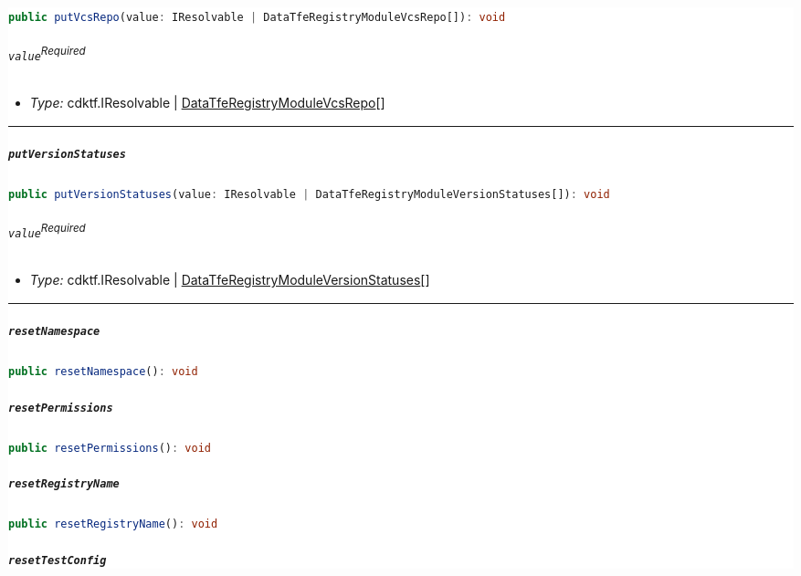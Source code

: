 ```typescript
public putVcsRepo(value: IResolvable | DataTfeRegistryModuleVcsRepo[]): void
```

###### `value`<sup>Required</sup> <a name="value" id="@cdktf/provider-tfe.dataTfeRegistryModule.DataTfeRegistryModule.putVcsRepo.parameter.value"></a>

- *Type:* cdktf.IResolvable | <a href="#@cdktf/provider-tfe.dataTfeRegistryModule.DataTfeRegistryModuleVcsRepo">DataTfeRegistryModuleVcsRepo</a>[]

---

##### `putVersionStatuses` <a name="putVersionStatuses" id="@cdktf/provider-tfe.dataTfeRegistryModule.DataTfeRegistryModule.putVersionStatuses"></a>

```typescript
public putVersionStatuses(value: IResolvable | DataTfeRegistryModuleVersionStatuses[]): void
```

###### `value`<sup>Required</sup> <a name="value" id="@cdktf/provider-tfe.dataTfeRegistryModule.DataTfeRegistryModule.putVersionStatuses.parameter.value"></a>

- *Type:* cdktf.IResolvable | <a href="#@cdktf/provider-tfe.dataTfeRegistryModule.DataTfeRegistryModuleVersionStatuses">DataTfeRegistryModuleVersionStatuses</a>[]

---

##### `resetNamespace` <a name="resetNamespace" id="@cdktf/provider-tfe.dataTfeRegistryModule.DataTfeRegistryModule.resetNamespace"></a>

```typescript
public resetNamespace(): void
```

##### `resetPermissions` <a name="resetPermissions" id="@cdktf/provider-tfe.dataTfeRegistryModule.DataTfeRegistryModule.resetPermissions"></a>

```typescript
public resetPermissions(): void
```

##### `resetRegistryName` <a name="resetRegistryName" id="@cdktf/provider-tfe.dataTfeRegistryModule.DataTfeRegistryModule.resetRegistryName"></a>

```typescript
public resetRegistryName(): void
```

##### `resetTestConfig` <a name="resetTestConfig" id="@cdktf/provider-tfe.dataTfeRegistryModule.DataTfeRegistryModule.resetTestConfig"></a>
